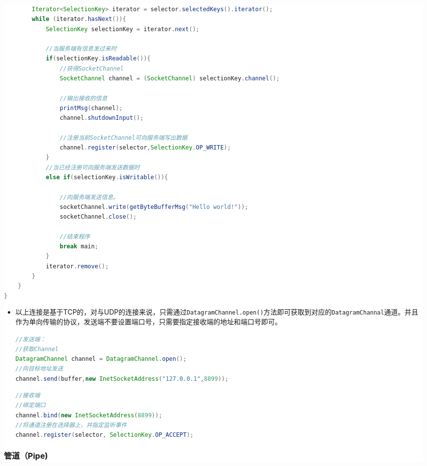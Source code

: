   ```java
          Iterator<SelectionKey> iterator = selector.selectedKeys().iterator();
          while (iterator.hasNext()){
              SelectionKey selectionKey = iterator.next();
  
              //当服务端有信息发过来时
              if(selectionKey.isReadable()){
                  //获得SocketChannel
                  SocketChannel channel = (SocketChannel) selectionKey.channel();
  
                  //输出接收的信息
                  printMsg(channel);
                  channel.shutdownInput();
  
                  //注册当前SocketChannel可向服务端写出数据
                  channel.register(selector,SelectionKey.OP_WRITE);
              }
              //当已经注册可向服务端发送数据时
              else if(selectionKey.isWritable()){
  
                  //向服务端发送信息。
                  socketChannel.write(getByteBufferMsg("Hello world!"));
                  socketChannel.close();
  
                  //结束程序
                  break main;
              }
              iterator.remove();
          }
      }
  }
  ```

* 以上连接是基于TCP的，对与UDP的连接来说，只需通过`DatagramChannel.open()`方法即可获取到对应的`DatagramChannal`通道。并且作为单向传输的协议，发送端不要设置端口号，只需要指定接收端的地址和端口号即可。

  ```java
  //发送端：
  //获取Channel
  DatagramChannel channel = DatagramChannel.open();
  //向目标地址发送
  channel.send(buffer,new InetSocketAddress("127.0.0.1",8899));
  ```

  ```java
  //接收端
  //绑定端口
  channel.bind(new InetSocketAddress(8899));
  //将通道注册在选择器上，并指定监听事件
  channel.register(selector, SelectionKey.OP_ACCEPT);
  ```

  

### 管道（Pipe)
